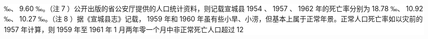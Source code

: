   <span lang="ZH-CN" style='font-family:宋体;mso-ascii-font-family:"Times New Roman"'>
   ‰、
  </span>
  9.60
  <span lang="ZH-CN" style='font-family:宋体;mso-ascii-font-family:"Times New Roman"'>
   ‰。（注
  </span>
  7
  <span lang="ZH-CN" style='font-family:宋体;mso-ascii-font-family:"Times New Roman"'>
   ）公开出版的省公安厅提供的人口统计资料，则记载宣城县
  </span>
  1954
  <span lang="ZH-CN" style='font-family:宋体;mso-ascii-font-family:"Times New Roman"'>
   、
  </span>
  1957
  <span lang="ZH-CN" style='font-family:宋体;mso-ascii-font-family:"Times New Roman"'>
   、
  </span>
  1962
  <span lang="ZH-CN" style='font-family:宋体;mso-ascii-font-family:"Times New Roman"'>
   年的死亡率分别为
  </span>
  18.78
  <span lang="ZH-CN" style='font-family:宋体;mso-ascii-font-family:"Times New Roman"'>
   ‰、
  </span>
  10.92
  <span lang="ZH-CN" style='font-family:宋体;mso-ascii-font-family:"Times New Roman"'>
   ‰、
  </span>
  10.27
  <span lang="ZH-CN" style='font-family:宋体;mso-ascii-font-family:"Times New Roman"'>
   ‰。（注
  </span>
  8
  <span lang="ZH-CN" style='font-family:宋体;mso-ascii-font-family:"Times New Roman"'>
   ）据《宣城县志》记载，
  </span>
  1959
  <span lang="ZH-CN" style='font-family:宋体;mso-ascii-font-family:"Times New Roman"'>
   年和
  </span>
  1960
  <span lang="ZH-CN" style='font-family:宋体;mso-ascii-font-family:"Times New Roman"'>
   年虽有些小旱、小涝，但基本上属于正常年景。正常人口死亡率如以灾前的
  </span>
  1957
  <span lang="ZH-CN" style='font-family:宋体;mso-ascii-font-family:"Times New Roman"'>
   年计算，则
  </span>
  1959
  <span lang="ZH-CN" style='font-family:宋体;mso-ascii-font-family:"Times New Roman"'>
   年至
  </span>
  1961
  <span lang="ZH-CN" style='font-family:宋体;mso-ascii-font-family:"Times New Roman"'>
   年
  </span>
  1
  <span lang="ZH-CN" style='font-family:宋体;mso-ascii-font-family:"Times New Roman"'>
   月两年零一个月中非正常死亡人口超过
  </span>
  12